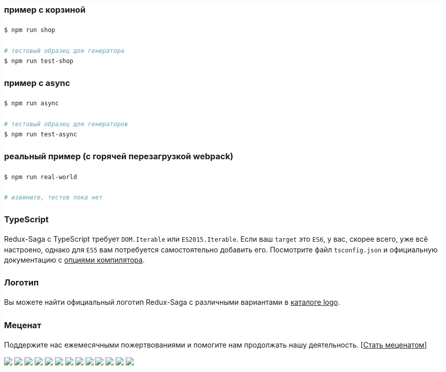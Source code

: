 ### пример с корзиной

```sh
$ npm run shop

# тестовый образец для генератора
$ npm run test-shop
```

### пример с async

```sh
$ npm run async

# тестовый образец для генераторов
$ npm run test-async
```

### реальный пример (с горячей перезагрузкой webpack)

```sh
$ npm run real-world

# извините, тестов пока нет
```

### TypeScript

Redux-Saga с TypeScript требует `DOM.Iterable` или `ES2015.Iterable`. Если ваш `target` это `ES6`, у вас, скорее всего, уже всё настроено, однако для `ES5` вам потребуется самостоятельно добавить его.
Посмотрите файл `tsconfig.json` и официальную документацию с <a href="https://www.typescriptlang.org/docs/handbook/compiler-options.html">опциями компилятора</a>.

### Логотип

Вы можете найти официальный логотип Redux-Saga с различными вариантами в [каталоге logo](https://github.com/redux-saga/redux-saga/tree/master/logo).


### Меценат
Поддержите нас ежемесячными пожертвованиями и помогите нам продолжать нашу деятельность. \[[Стать меценатом](https://opencollective.com/redux-saga#backer)\]

<a href="https://opencollective.com/redux-saga/backer/0/website" target="_blank"><img src="https://opencollective.com/redux-saga/backer/0/avatar.svg"></a>
<a href="https://opencollective.com/redux-saga/backer/1/website" target="_blank"><img src="https://opencollective.com/redux-saga/backer/1/avatar.svg"></a>
<a href="https://opencollective.com/redux-saga/backer/2/website" target="_blank"><img src="https://opencollective.com/redux-saga/backer/2/avatar.svg"></a>
<a href="https://opencollective.com/redux-saga/backer/3/website" target="_blank"><img src="https://opencollective.com/redux-saga/backer/3/avatar.svg"></a>
<a href="https://opencollective.com/redux-saga/backer/4/website" target="_blank"><img src="https://opencollective.com/redux-saga/backer/4/avatar.svg"></a>
<a href="https://opencollective.com/redux-saga/backer/5/website" target="_blank"><img src="https://opencollective.com/redux-saga/backer/5/avatar.svg"></a>
<a href="https://opencollective.com/redux-saga/backer/6/website" target="_blank"><img src="https://opencollective.com/redux-saga/backer/6/avatar.svg"></a>
<a href="https://opencollective.com/redux-saga/backer/7/website" target="_blank"><img src="https://opencollective.com/redux-saga/backer/7/avatar.svg"></a>
<a href="https://opencollective.com/redux-saga/backer/8/website" target="_blank"><img src="https://opencollective.com/redux-saga/backer/8/avatar.svg"></a>
<a href="https://opencollective.com/redux-saga/backer/9/website" target="_blank"><img src="https://opencollective.com/redux-saga/backer/9/avatar.svg"></a>
<a href="https://opencollective.com/redux-saga/backer/10/website" target="_blank"><img src="https://opencollective.com/redux-saga/backer/10/avatar.svg"></a>
<a href="https://opencollective.com/redux-saga/backer/11/website" target="_blank"><img src="https://opencollective.com/redux-saga/backer/11/avatar.svg"></a>
<a href="https://opencollective.com/redux-saga/backer/12/website" target="_blank"><img src="https://opencollective.com/redux-saga/backer/12/avatar.svg"></a>